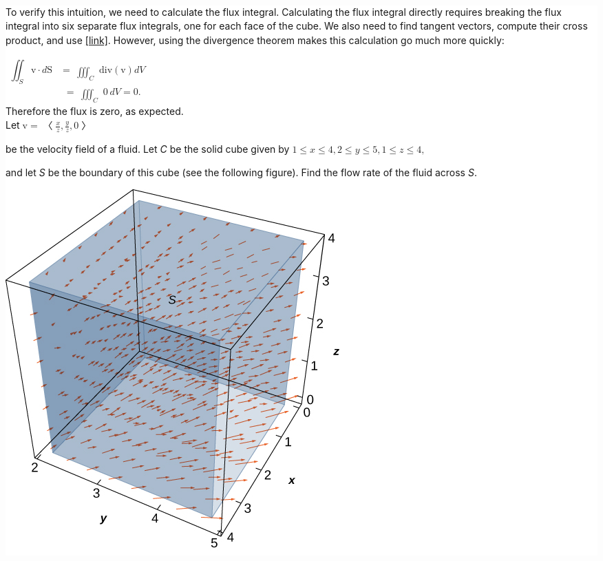 To verify this intuition, we need to calculate the flux integral. Calculating the flux integral directly requires breaking the flux integral into six separate flux integrals, one for each face of the cube. We also need to find tangent vectors, compute their cross product, and use [[link]](/m54004#fs-id1167793757749). However, using the divergence theorem makes this calculation go much more quickly:

<div data-type="equation" class="equation unnumbered" data-label="">
<math xmlns="http://www.w3.org/1998/Math/MathML"><mtable><mtr><mtd columnalign="right"><mstyle displaystyle="true"><mrow><msub><mo>∬</mo><mi>S</mi></msub><mrow><mstyle mathvariant="bold" mathsize="normal"><mtext>v</mtext></mstyle><mo>·</mo><mi>d</mi><mstyle mathvariant="bold" mathsize="normal"><mtext>S</mtext></mstyle></mrow></mrow></mstyle></mtd><mtd columnalign="left"><mo>=</mo><mstyle displaystyle="true"><mrow><msub><mo stretchy="true">∭</mo><mi>C</mi></msub><mrow><mtext>div</mtext><mrow><mo>(</mo><mstyle mathvariant="bold" mathsize="normal"><mtext>v</mtext></mstyle><mo>)</mo></mrow></mrow></mrow></mstyle><mi>d</mi><mi>V</mi></mtd></mtr><mtr><mtd /><mtd columnalign="left"><mo>=</mo><mstyle displaystyle="true"><mrow><msub><mo stretchy="true">∭</mo><mi>C</mi></msub><mn>0</mn></mrow></mstyle><mspace width="0.2em" /><mi>d</mi><mi>V</mi><mo>=</mo><mn>0.</mn></mtd></mtr></mtable></math>
</div>
Therefore the flux is zero, as expected.

</div>
</div>
</div>

<div data-type="note" class="note checkpoint">
<div data-type="exercise" class="exercise">
<div data-type="problem" class="problem" markdown="1">
Let <math xmlns="http://www.w3.org/1998/Math/MathML"><mrow><mstyle mathvariant="bold" mathsize="normal"><mtext>v</mtext></mstyle><mo>=</mo><mrow><mo>〈</mo><mrow><mfrac><mi>x</mi><mi>z</mi></mfrac><mo>,</mo><mfrac><mi>y</mi><mi>z</mi></mfrac><mo>,</mo><mn>0</mn></mrow><mo>〉</mo></mrow></mrow></math>

 be the velocity field of a fluid. Let *C* be the solid cube given by <math xmlns="http://www.w3.org/1998/Math/MathML"><mrow><mn>1</mn><mo>≤</mo><mi>x</mi><mo>≤</mo><mn>4</mn><mo>,</mo><mn>2</mn><mo>≤</mo><mi>y</mi><mo>≤</mo><mn>5</mn><mo>,</mo><mn>1</mn><mo>≤</mo><mi>z</mi><mo>≤</mo><mn>4</mn><mo>,</mo></mrow></math>

 and let *S* be the boundary of this cube (see the following figure). Find the flow rate of the fluid across *S*.

<span data-type="media" data-alt="This is a figure of a diagram of the given vector field in three dimensions. The x components are x/z, the y components are y/z, and the z components are 0."> ![This is a figure of a diagram of the given vector field in three dimensions. The x components are x/z, the y components are y/z, and the z components are 0.](../resources/CNX_Calc_Figure_16_08_008.jpg) </span>